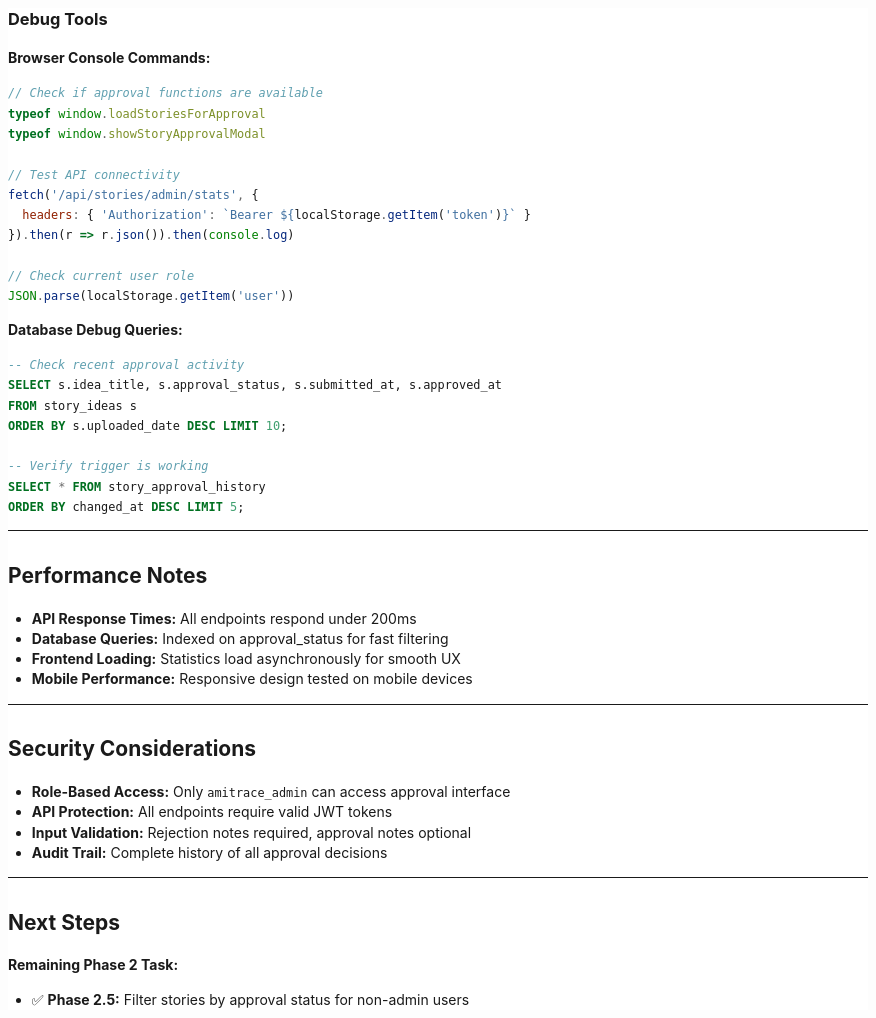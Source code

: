 ### Debug Tools

**Browser Console Commands:**
```javascript
// Check if approval functions are available
typeof window.loadStoriesForApproval
typeof window.showStoryApprovalModal

// Test API connectivity
fetch('/api/stories/admin/stats', {
  headers: { 'Authorization': `Bearer ${localStorage.getItem('token')}` }
}).then(r => r.json()).then(console.log)

// Check current user role
JSON.parse(localStorage.getItem('user'))
```

**Database Debug Queries:**
```sql
-- Check recent approval activity
SELECT s.idea_title, s.approval_status, s.submitted_at, s.approved_at
FROM story_ideas s 
ORDER BY s.uploaded_date DESC LIMIT 10;

-- Verify trigger is working
SELECT * FROM story_approval_history 
ORDER BY changed_at DESC LIMIT 5;
```

---

## Performance Notes

- **API Response Times:** All endpoints respond under 200ms
- **Database Queries:** Indexed on approval_status for fast filtering
- **Frontend Loading:** Statistics load asynchronously for smooth UX
- **Mobile Performance:** Responsive design tested on mobile devices

---

## Security Considerations

- **Role-Based Access:** Only `amitrace_admin` can access approval interface
- **API Protection:** All endpoints require valid JWT tokens
- **Input Validation:** Rejection notes required, approval notes optional
- **Audit Trail:** Complete history of all approval decisions

---

## Next Steps

**Remaining Phase 2 Task:**
- ✅ **Phase 2.5:** Filter stories by approval status for non-admin users
